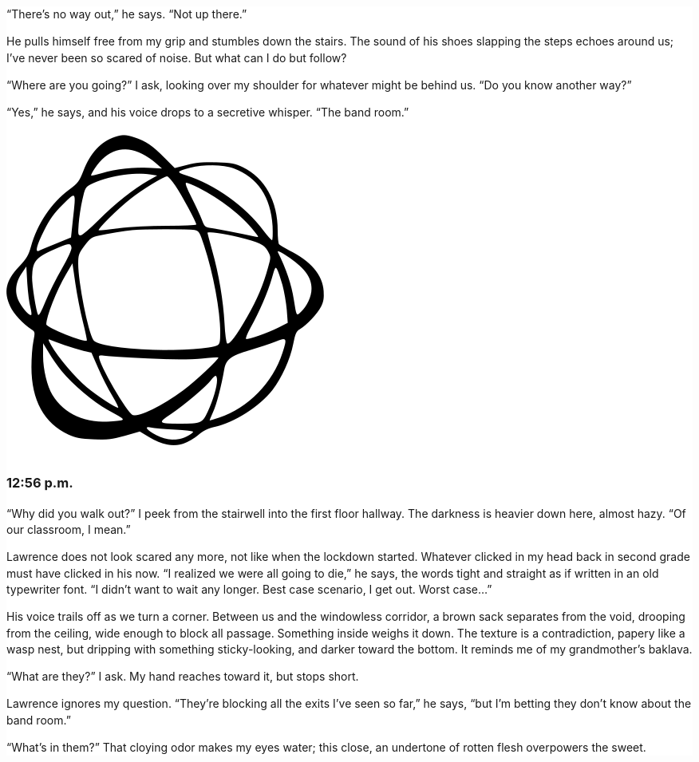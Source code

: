 “There’s no way out,” he says. “Not up there.”

He pulls himself free from my grip and stumbles down the stairs. The sound of his shoes slapping the steps echoes around us; I’ve never been so scared of noise. But what can I do but follow?

“Where are you going?” I ask, looking over my shoulder for whatever might be behind us. “Do you know another way?”

“Yes,” he says, and his voice drops to a secretive whisper. “The band room.”

![Orbit-sml ><](images/Orbit.svg)

### 12:56 p.m.

“Why did you walk out?” I peek from the stairwell into the first floor hallway. The darkness is heavier down here, almost hazy. “Of our classroom, I mean.”

Lawrence does not look scared any more, not like when the lockdown started. Whatever clicked in my head back in second grade must have clicked in his now. “I realized we were all going to die,” he says, the words tight and straight as if written in an old typewriter font. “I didn’t want to wait any longer. Best case scenario, I get out. Worst case…”

His voice trails off as we turn a corner. Between us and the windowless corridor, a brown sack separates from the void, drooping from the ceiling, wide enough to block all passage. Something inside weighs it down. The texture is a contradiction, papery like a wasp nest, but dripping with something sticky-looking, and darker toward the bottom. It reminds me of my grandmother’s baklava.

“What are they?” I ask. My hand reaches toward it, but stops short. 

Lawrence ignores my question. “They’re blocking all the exits I’ve seen so far,” he says, “but I’m betting they don’t know about the band room.”

“What’s in them?” That cloying odor makes my eyes water; this close, an undertone of rotten flesh overpowers the sweet.
